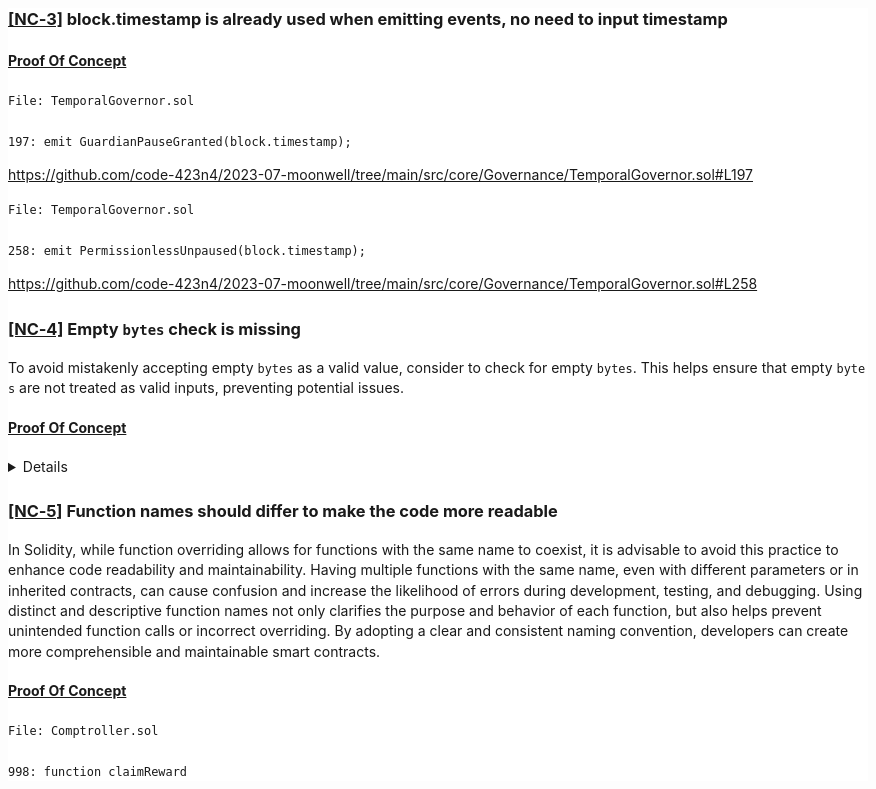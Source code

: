 
### <a href="#qa-summary">[NC&#x2011;3]</a><a name="NC&#x2011;3"> block.timestamp is already used when emitting events, no need to input timestamp

#### <ins>Proof Of Concept</ins>

```solidity
File: TemporalGovernor.sol

197: emit GuardianPauseGranted(block.timestamp);

```

https://github.com/code-423n4/2023-07-moonwell/tree/main/src/core/Governance/TemporalGovernor.sol#L197

```solidity
File: TemporalGovernor.sol

258: emit PermissionlessUnpaused(block.timestamp);

```

https://github.com/code-423n4/2023-07-moonwell/tree/main/src/core/Governance/TemporalGovernor.sol#L258



### <a href="#qa-summary">[NC&#x2011;4]</a><a name="NC&#x2011;4"> Empty `bytes` check is missing

To avoid mistakenly accepting empty `bytes` as a valid value, consider to check for empty `bytes`. This helps ensure that empty `bytes` are not treated as valid inputs, preventing potential issues.

#### <ins>Proof Of Concept</ins>


<details></details>


### <a href="#qa-summary">[NC&#x2011;5]</a><a name="NC&#x2011;5"> Function names should differ to make the code more readable

In Solidity, while function overriding allows for functions with the same name to coexist, it is advisable to avoid this practice to enhance code readability and maintainability. Having multiple functions with the same name, even with different parameters or in inherited contracts, can cause confusion and increase the likelihood of errors during development, testing, and debugging. Using distinct and descriptive function names not only clarifies the purpose and behavior of each function, but also helps prevent unintended function calls or incorrect overriding. By adopting a clear and consistent naming convention, developers can create more comprehensible and maintainable smart contracts.

#### <ins>Proof Of Concept</ins>


```solidity
File: Comptroller.sol

998: function claimReward
```
